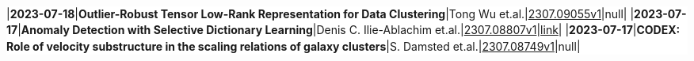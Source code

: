 |**2023-07-18**|**Outlier-Robust Tensor Low-Rank Representation for Data Clustering**|Tong Wu et.al.|[2307.09055v1](http://arxiv.org/abs/2307.09055v1)|null|
|**2023-07-17**|**Anomaly Detection with Selective Dictionary Learning**|Denis C. Ilie-Ablachim et.al.|[2307.08807v1](http://arxiv.org/abs/2307.08807v1)|[link](https://github.com/denisilie94/pyod-dl)|
|**2023-07-17**|**CODEX: Role of velocity substructure in the scaling relations of galaxy clusters**|S. Damsted et.al.|[2307.08749v1](http://arxiv.org/abs/2307.08749v1)|null|
